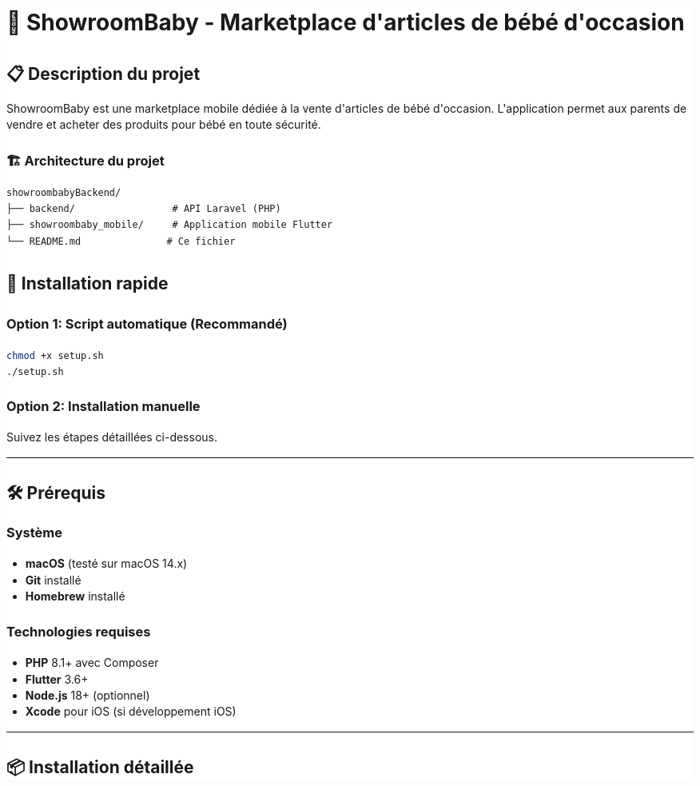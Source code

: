 # 🍼 ShowroomBaby - Marketplace d'articles de bébé d'occasion

## 📋 Description du projet

ShowroomBaby est une marketplace mobile dédiée à la vente d'articles de bébé d'occasion. L'application permet aux parents de vendre et acheter des produits pour bébé en toute sécurité.

### 🏗️ Architecture du projet

```
showroombabyBackend/
├── backend/                 # API Laravel (PHP)
├── showroombaby_mobile/     # Application mobile Flutter
└── README.md               # Ce fichier
```

## 🚀 Installation rapide

### Option 1: Script automatique (Recommandé)

```bash
chmod +x setup.sh
./setup.sh
```

### Option 2: Installation manuelle

Suivez les étapes détaillées ci-dessous.

---

## 🛠️ Prérequis

### Système

- **macOS** (testé sur macOS 14.x)
- **Git** installé
- **Homebrew** installé

### Technologies requises

- **PHP** 8.1+ avec Composer
- **Flutter** 3.6+
- **Node.js** 18+ (optionnel)
- **Xcode** pour iOS (si développement iOS)

---

## 📦 Installation détaillée
